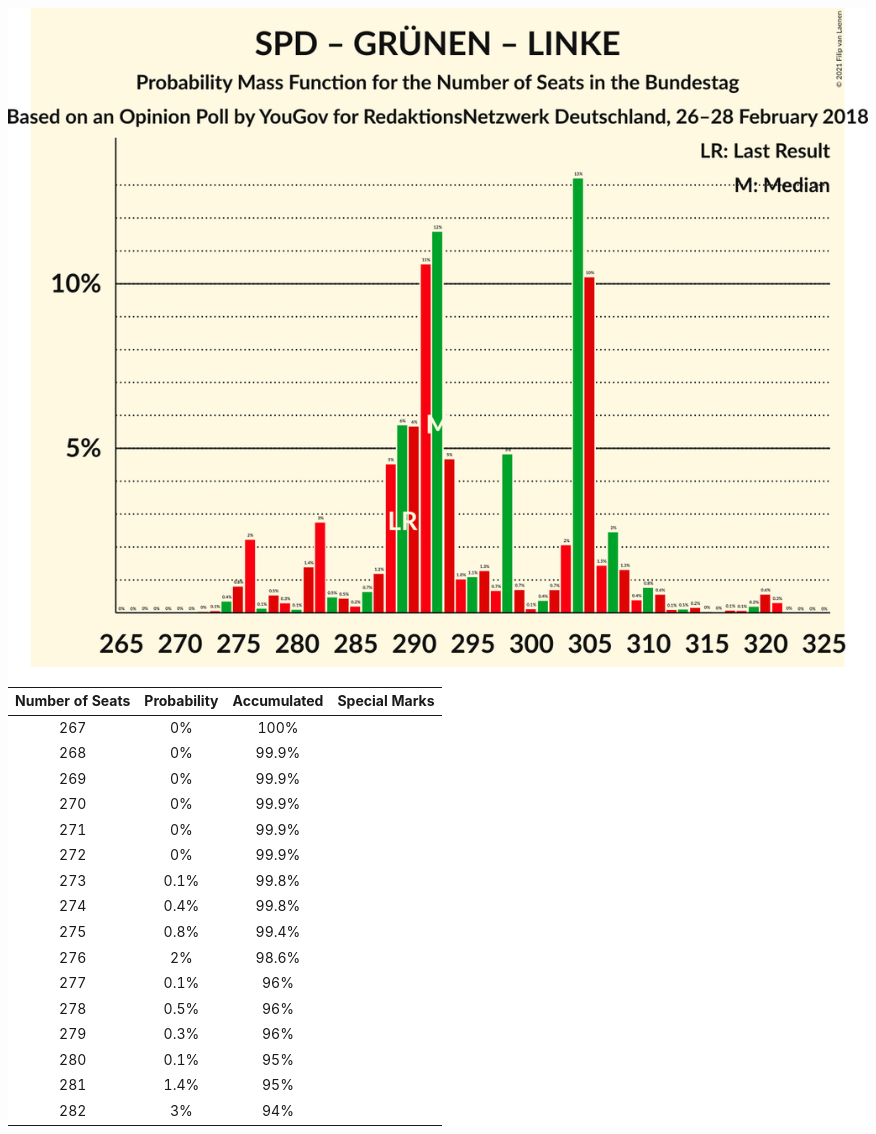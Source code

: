 ![Graph with seats probability mass function not yet produced](2018-02-28-YouGov-coalitions-seats-pmf-spd–grünen–linke.png "Seats Probability Mass Function")

| Number of Seats | Probability | Accumulated | Special Marks |
|:---------------:|:-----------:|:-----------:|:-------------:|
| 267 | 0% | 100% |  |
| 268 | 0% | 99.9% |  |
| 269 | 0% | 99.9% |  |
| 270 | 0% | 99.9% |  |
| 271 | 0% | 99.9% |  |
| 272 | 0% | 99.9% |  |
| 273 | 0.1% | 99.8% |  |
| 274 | 0.4% | 99.8% |  |
| 275 | 0.8% | 99.4% |  |
| 276 | 2% | 98.6% |  |
| 277 | 0.1% | 96% |  |
| 278 | 0.5% | 96% |  |
| 279 | 0.3% | 96% |  |
| 280 | 0.1% | 95% |  |
| 281 | 1.4% | 95% |  |
| 282 | 3% | 94% |  |